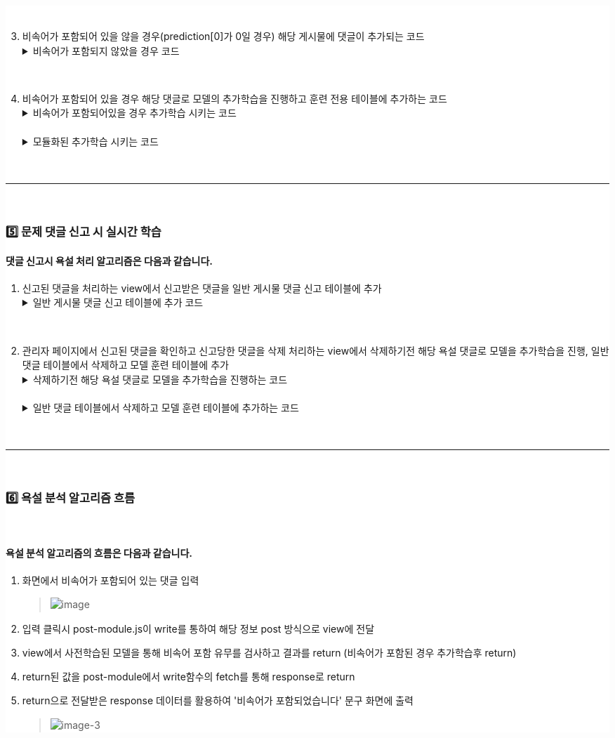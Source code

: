 <br>

3. 비속어가 포함되어 있을 않을 경우(prediction[0]가 0일 경우) 해당 게시물에 댓글이 추가되는 코드
   <details><summary>비속어가 포함되지 않았을 경우 코드</summary></details>

<br>

4. 비속어가 포함되어 있을 경우 해당 댓글로 모델의 추가학습을 진행하고 훈련 전용 테이블에 추가하는 코드
   <details><summary>비속어가 포함되어있을 경우 추가학습 시키는 코드</summary></details>
   <br>    
   <details><summary>모듈화된 추가학습 시키는 코드</summary></details>

<br>

---

<br>

### **5️⃣ 문제 댓글 신고 시 실시간 학습**

#### 댓글 신고시 욕설 처리 알고리즘은 다음과 같습니다.

1. 신고된 댓글을 처리하는 view에서 신고받은 댓글을 일반 게시물 댓글 신고 테이블에 추가
   <details><summary>일반 게시물 댓글 신고 테이블에 추가 코드</summary></details>

<br>

2. 관리자 페이지에서 신고된 댓글을 확인하고 신고당한 댓글을 삭제 처리하는 view에서 삭제하기전 해당 욕설 댓글로 모델을 추가학습을 진행, 일반 댓글 테이블에서 삭제하고 모델 훈련 테이블에 추가
   <details><summary>삭제하기전 해당 욕설 댓글로 모델을 추가학습을 진행하는 코드</summary></details>
   <br> 
   <details><summary>일반 댓글 테이블에서 삭제하고 모델 훈련 테이블에 추가하는 코드</summary></details>

<br>

---

<br>

### **6️⃣ 욕설 분석 알고리즘 흐름**

<br>

#### 욕설 분석 알고리즘의 흐름은 다음과 같습니다.

1. 화면에서 비속어가 포함되어 있는 댓글 입력

   > ![image](https://github.com/baek-si-hyun/selleaf-server/assets/107901109/e971451c-f718-4bcf-9b16-86e6b6713036)

2) 입력 클릭시 post-module.js이 write를 통하여 해당 정보 post 방식으로 view에 전달
3) view에서 사전학습된 모델을 통해 비속어 포함 유무를 검사하고 결과를 return (비속어가 포함된 경우 추가학습후 return)
4) return된 값을 post-module에서 write함수의 fetch를 통해 response로 return
5) return으로 전달받은 response 데이터를 활용하여 '비속어가 포함되었습니다' 문구 화면에 출력

   > ![image-3](https://github.com/baek-si-hyun/selleaf-server/assets/107901109/24face29-414c-4474-bd27-db0fbbffaac3)
